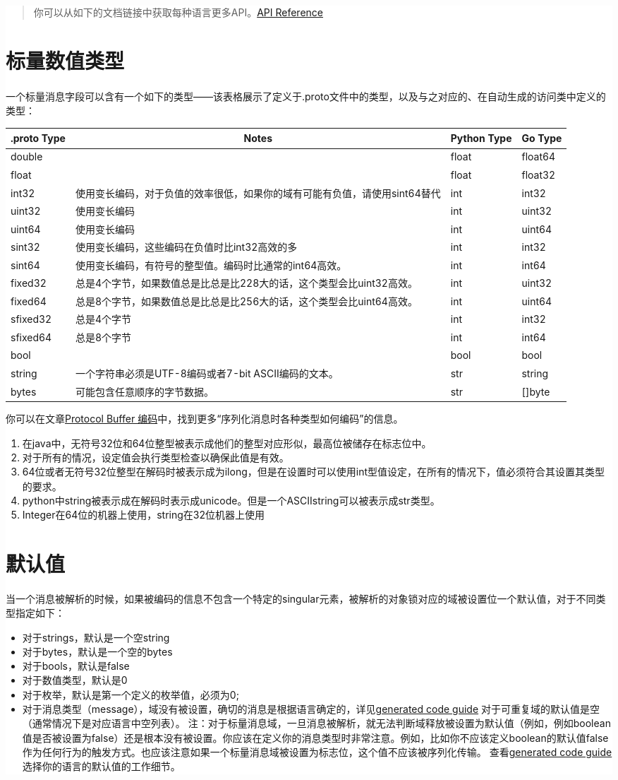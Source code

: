 > 你可以从如下的文档链接中获取每种语言更多API。[API Reference](https://developers.google.com/protocol-buffers/docs/reference/overview?hl=zh-cn)

# 标量数值类型

一个标量消息字段可以含有一个如下的类型——该表格展示了定义于.proto文件中的类型，以及与之对应的、在自动生成的访问类中定义的类型：

| .proto Type | Notes                                                        | Python Type | Go Type |
| ----------- | ------------------------------------------------------------ | ----------- | ------- |
| double      |                                                              | float       | float64 |
| float       |                                                              | float       | float32 |
| int32       | 使用变长编码，对于负值的效率很低，如果你的域有可能有负值，请使用sint64替代 | int         | int32   |
| uint32      | 使用变长编码                                                 | int         | uint32  |
| uint64      | 使用变长编码                                                 | int         | uint64  |
| sint32      | 使用变长编码，这些编码在负值时比int32高效的多                | int         | int32   |
| sint64      | 使用变长编码，有符号的整型值。编码时比通常的int64高效。      | int         | int64   |
| fixed32     | 总是4个字节，如果数值总是比总是比228大的话，这个类型会比uint32高效。 | int         | uint32  |
| fixed64     | 总是8个字节，如果数值总是比总是比256大的话，这个类型会比uint64高效。 | int         | uint64  |
| sfixed32    | 总是4个字节                                                  | int         | int32   |
| sfixed64    | 总是8个字节                                                  | int         | int64   |
| bool        |                                                              | bool        | bool    |
| string      | 一个字符串必须是UTF-8编码或者7-bit ASCII编码的文本。         | str         | string  |
| bytes       | 可能包含任意顺序的字节数据。                                 | str         | []byte  |

你可以在文章[Protocol Buffer 编码](https://developers.google.com/protocol-buffers/docs/encoding?hl=zh-cn)中，找到更多“序列化消息时各种类型如何编码”的信息。

1. 在java中，无符号32位和64位整型被表示成他们的整型对应形似，最高位被储存在标志位中。
2. 对于所有的情况，设定值会执行类型检查以确保此值是有效。
3. 64位或者无符号32位整型在解码时被表示成为ilong，但是在设置时可以使用int型值设定，在所有的情况下，值必须符合其设置其类型的要求。
4. python中string被表示成在解码时表示成unicode。但是一个ASCIIstring可以被表示成str类型。
5. Integer在64位的机器上使用，string在32位机器上使用

# 默认值

当一个消息被解析的时候，如果被编码的信息不包含一个特定的singular元素，被解析的对象锁对应的域被设置位一个默认值，对于不同类型指定如下：

- 对于strings，默认是一个空string
- 对于bytes，默认是一个空的bytes
- 对于bools，默认是false
- 对于数值类型，默认是0
- 对于枚举，默认是第一个定义的枚举值，必须为0;
- 对于消息类型（message），域没有被设置，确切的消息是根据语言确定的，详见[generated code guide](https://developers.google.com/protocol-buffers/docs/reference/overview?hl=zh-cn)
  对于可重复域的默认值是空（通常情况下是对应语言中空列表）。
  注：对于标量消息域，一旦消息被解析，就无法判断域释放被设置为默认值（例如，例如boolean值是否被设置为false）还是根本没有被设置。你应该在定义你的消息类型时非常注意。例如，比如你不应该定义boolean的默认值false作为任何行为的触发方式。也应该注意如果一个标量消息域被设置为标志位，这个值不应该被序列化传输。
  查看[generated code guide](https://developers.google.com/protocol-buffers/docs/reference/overview?hl=zh-cn)选择你的语言的默认值的工作细节。

